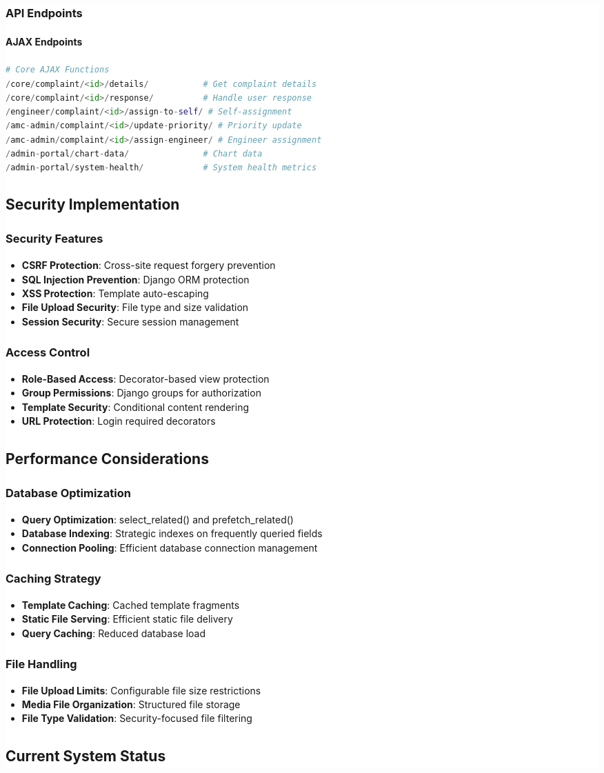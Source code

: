 ### API Endpoints

#### AJAX Endpoints
```python
# Core AJAX Functions
/core/complaint/<id>/details/           # Get complaint details
/core/complaint/<id>/response/          # Handle user response
/engineer/complaint/<id>/assign-to-self/ # Self-assignment
/amc-admin/complaint/<id>/update-priority/ # Priority update
/amc-admin/complaint/<id>/assign-engineer/ # Engineer assignment
/admin-portal/chart-data/               # Chart data
/admin-portal/system-health/            # System health metrics
```

## Security Implementation

### Security Features
- **CSRF Protection**: Cross-site request forgery prevention
- **SQL Injection Prevention**: Django ORM protection
- **XSS Protection**: Template auto-escaping
- **File Upload Security**: File type and size validation
- **Session Security**: Secure session management

### Access Control
- **Role-Based Access**: Decorator-based view protection
- **Group Permissions**: Django groups for authorization
- **Template Security**: Conditional content rendering
- **URL Protection**: Login required decorators

## Performance Considerations

### Database Optimization
- **Query Optimization**: select_related() and prefetch_related()
- **Database Indexing**: Strategic indexes on frequently queried fields
- **Connection Pooling**: Efficient database connection management

### Caching Strategy
- **Template Caching**: Cached template fragments
- **Static File Serving**: Efficient static file delivery
- **Query Caching**: Reduced database load

### File Handling
- **File Upload Limits**: Configurable file size restrictions
- **Media File Organization**: Structured file storage
- **File Type Validation**: Security-focused file filtering

## Current System Status
